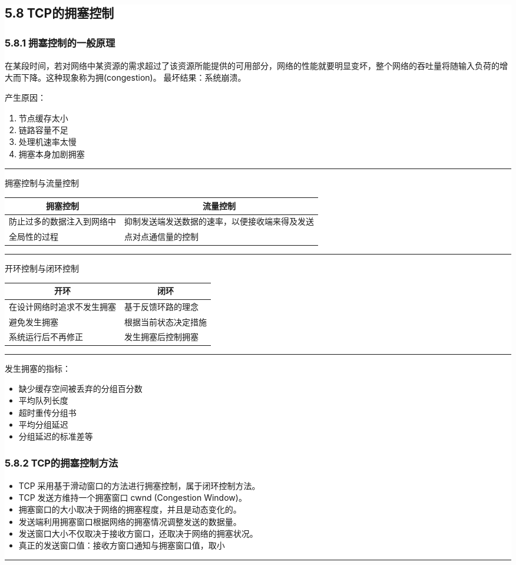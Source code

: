 ## 5.8 TCP的拥塞控制

### 5.8.1 拥塞控制的一般原理

在某段时间，若对网络中某资源的需求超过了该资源所能提供的可用部分，网络的性能就要明显变坏，整个网络的吞吐量将随输入负荷的增大而下降。这种现象称为拥(congestion)。
最坏结果：系统崩溃。

产生原因：

1. 节点缓存太小
2. 链路容量不足
3. 处理机速率太慢
4. 拥塞本身加剧拥塞

---

拥塞控制与流量控制

| 拥塞控制 | 流量控制 |
| --- | --- |
| 防止过多的数据注入到网络中 | 抑制发送端发送数据的速率，以便接收端来得及发送 |
| 全局性的过程 | 点对点通信量的控制 |

---

开环控制与闭环控制

| 开环 | 闭环 |
| --- | --- |
| 在设计网络时追求不发生拥塞 | 基于反馈环路的理念 |
| 避免发生拥塞 | 根据当前状态决定措施 |
| 系统运行后不再修正 | 发生拥塞后控制拥塞 |

---

发生拥塞的指标：

- 缺少缓存空间被丢弃的分组百分数
- 平均队列长度
- 超时重传分组书
- 平均分组延迟
- 分组延迟的标准差等

### 5.8.2 TCP的拥塞控制方法

- TCP 采用基于滑动窗口的方法进行拥塞控制，属于闭环控制方法。
- TCP 发送方维持一个拥塞窗口 cwnd (Congestion Window)。
- 拥塞窗口的大小取决于网络的拥塞程度，并且是动态变化的。
- 发送端利用拥塞窗口根据网络的拥塞情况调整发送的数据量。
- 发送窗口大小不仅取决于接收方窗口，还取决于网络的拥塞状况。
- 真正的发送窗口值：接收方窗口通知与拥塞窗口值，取小

---